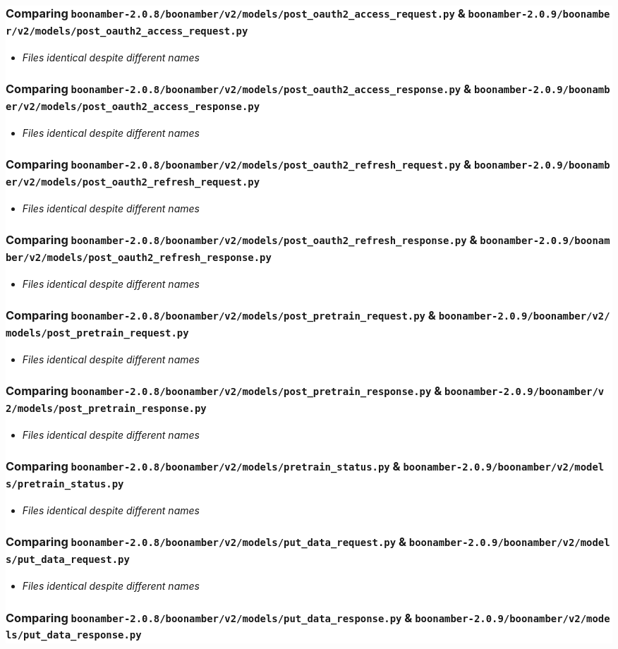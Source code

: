 ### Comparing `boonamber-2.0.8/boonamber/v2/models/post_oauth2_access_request.py` & `boonamber-2.0.9/boonamber/v2/models/post_oauth2_access_request.py`

 * *Files identical despite different names*

### Comparing `boonamber-2.0.8/boonamber/v2/models/post_oauth2_access_response.py` & `boonamber-2.0.9/boonamber/v2/models/post_oauth2_access_response.py`

 * *Files identical despite different names*

### Comparing `boonamber-2.0.8/boonamber/v2/models/post_oauth2_refresh_request.py` & `boonamber-2.0.9/boonamber/v2/models/post_oauth2_refresh_request.py`

 * *Files identical despite different names*

### Comparing `boonamber-2.0.8/boonamber/v2/models/post_oauth2_refresh_response.py` & `boonamber-2.0.9/boonamber/v2/models/post_oauth2_refresh_response.py`

 * *Files identical despite different names*

### Comparing `boonamber-2.0.8/boonamber/v2/models/post_pretrain_request.py` & `boonamber-2.0.9/boonamber/v2/models/post_pretrain_request.py`

 * *Files identical despite different names*

### Comparing `boonamber-2.0.8/boonamber/v2/models/post_pretrain_response.py` & `boonamber-2.0.9/boonamber/v2/models/post_pretrain_response.py`

 * *Files identical despite different names*

### Comparing `boonamber-2.0.8/boonamber/v2/models/pretrain_status.py` & `boonamber-2.0.9/boonamber/v2/models/pretrain_status.py`

 * *Files identical despite different names*

### Comparing `boonamber-2.0.8/boonamber/v2/models/put_data_request.py` & `boonamber-2.0.9/boonamber/v2/models/put_data_request.py`

 * *Files identical despite different names*

### Comparing `boonamber-2.0.8/boonamber/v2/models/put_data_response.py` & `boonamber-2.0.9/boonamber/v2/models/put_data_response.py`
